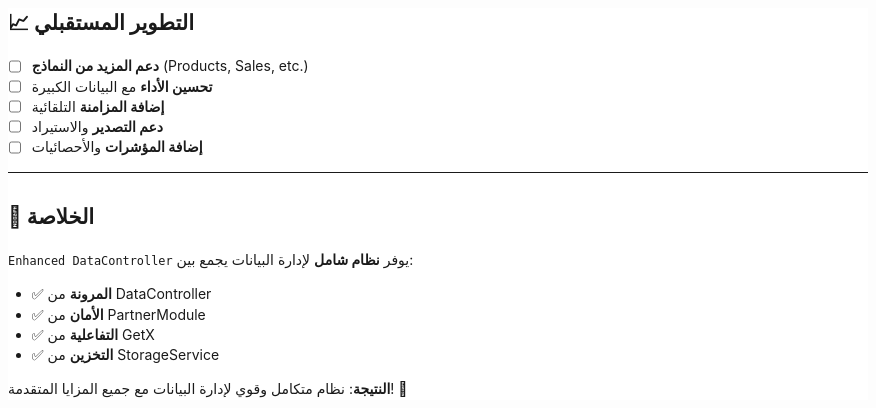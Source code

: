 ## 📈 التطوير المستقبلي

- [ ] **دعم المزيد من النماذج** (Products, Sales, etc.)
- [ ] **تحسين الأداء** مع البيانات الكبيرة
- [ ] **إضافة المزامنة** التلقائية
- [ ] **دعم التصدير** والاستيراد
- [ ] **إضافة المؤشرات** والأحصائيات

---

## 🎉 الخلاصة

`Enhanced DataController` يوفر **نظام شامل** لإدارة البيانات يجمع بين:

- ✅ **المرونة** من DataController
- ✅ **الأمان** من PartnerModule  
- ✅ **التفاعلية** من GetX
- ✅ **التخزين** من StorageService

**النتيجة**: نظام متكامل وقوي لإدارة البيانات مع جميع المزايا المتقدمة! 🚀
